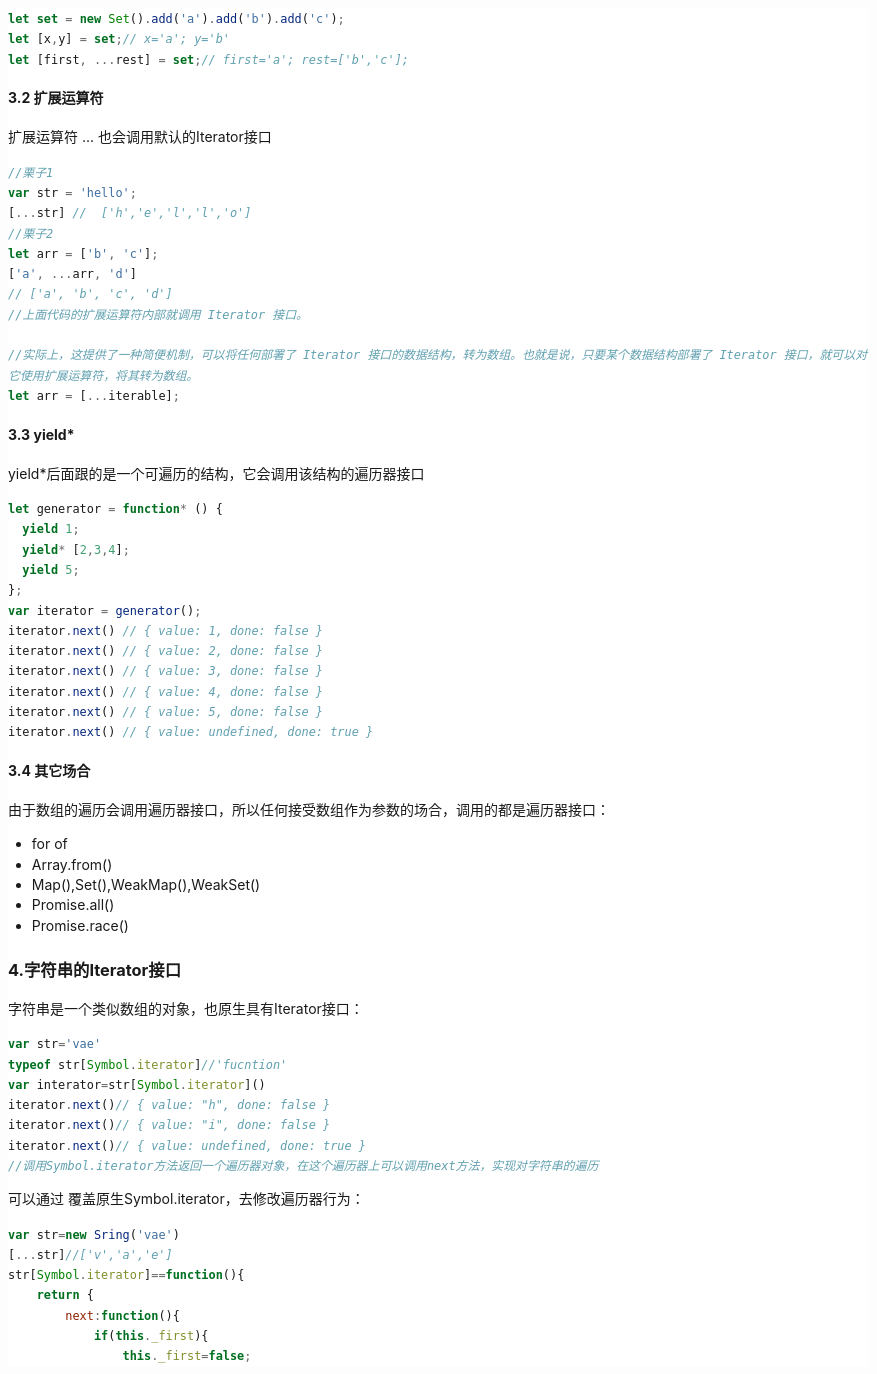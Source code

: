```javascript
let set = new Set().add('a').add('b').add('c');
let [x,y] = set;// x='a'; y='b'
let [first, ...rest] = set;// first='a'; rest=['b','c'];
```
#### 3.2 扩展运算符
  扩展运算符  ... 也会调用默认的Iterator接口
```javascript
//栗子1
var str = 'hello';
[...str] //  ['h','e','l','l','o']
//栗子2
let arr = ['b', 'c'];
['a', ...arr, 'd']
// ['a', 'b', 'c', 'd']
//上面代码的扩展运算符内部就调用 Iterator 接口。

//实际上，这提供了一种简便机制，可以将任何部署了 Iterator 接口的数据结构，转为数组。也就是说，只要某个数据结构部署了 Iterator 接口，就可以对它使用扩展运算符，将其转为数组。
let arr = [...iterable];
```
#### 3.3 yield*
  yield\*后面跟的是一个可遍历的结构，它会调用该结构的遍历器接口
```javascript
let generator = function* () {
  yield 1;
  yield* [2,3,4];
  yield 5;
};
var iterator = generator();
iterator.next() // { value: 1, done: false }
iterator.next() // { value: 2, done: false }
iterator.next() // { value: 3, done: false }
iterator.next() // { value: 4, done: false }
iterator.next() // { value: 5, done: false }
iterator.next() // { value: undefined, done: true }
```
#### 3.4 其它场合
  由于数组的遍历会调用遍历器接口，所以任何接受数组作为参数的场合，调用的都是遍历器接口：
  - for  of
  - Array.from()
  - Map(),Set(),WeakMap(),WeakSet()
  - Promise.all()
  - Promise.race()
### 4.字符串的Iterator接口
  字符串是一个类似数组的对象，也原生具有Iterator接口：
```javascript
var str='vae'
typeof str[Symbol.iterator]//'fucntion'
var interator=str[Symbol.iterator]()
iterator.next()// { value: "h", done: false }
iterator.next()// { value: "i", done: false }
iterator.next()// { value: undefined, done: true }
//调用Symbol.iterator方法返回一个遍历器对象，在这个遍历器上可以调用next方法，实现对字符串的遍历
```
  可以通过 覆盖原生Symbol.iterator，去修改遍历器行为：
```javascript
var str=new Sring('vae')
[...str]//['v','a','e']
str[Symbol.iterator]==function(){
    return {
        next:function(){
            if(this._first){
                this._first=false;
```

  [Symbol.iterator]: Array.prototype[Symbol.iterator]
  [Symbol.iterator]: Array.prototype[Symbol.iterator]